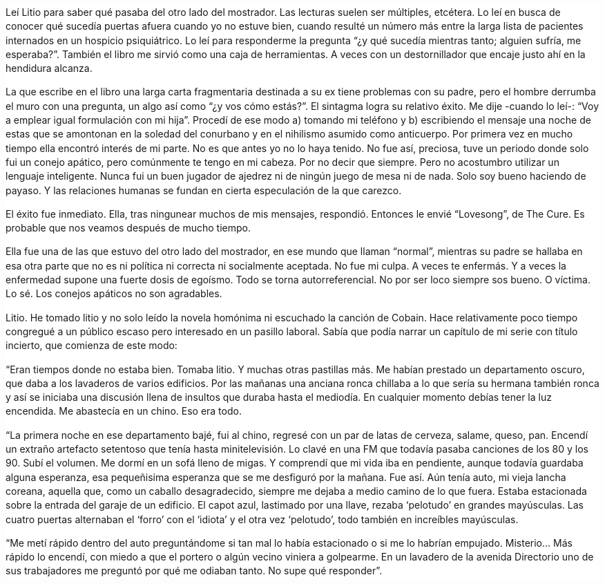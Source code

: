 
Leí Litio para saber qué pasaba del otro lado del mostrador. Las lecturas suelen ser múltiples, etcétera. Lo leí en busca de conocer qué sucedía puertas afuera cuando yo no estuve bien, cuando resulté un número más entre la larga lista de pacientes internados en un hospicio psiquiátrico. Lo leí para responderme la pregunta “¿y qué sucedía mientras tanto; alguien sufría, me esperaba?”. También el libro me sirvió como una caja de herramientas. A veces con un destornillador que encaje justo ahí en la hendidura alcanza.


La que escribe en el libro una larga carta fragmentaria destinada a su ex tiene problemas con su padre, pero el hombre derrumba el muro con una pregunta, un algo así como “¿y vos cómo estás?”. El sintagma logra su relativo éxito. Me dije -cuando lo leí-: “Voy a emplear igual formulación con mi hija”. Procedí de ese modo a) tomando mi teléfono y b) escribiendo el mensaje una noche de estas que se amontonan en la soledad del conurbano y en el nihilismo asumido como anticuerpo. Por primera vez en mucho tiempo ella encontró interés de mi parte. No es que antes yo no lo haya tenido. No fue así, preciosa, tuve un periodo donde solo fui un conejo apático, pero comúnmente te tengo en mi cabeza. Por no decir que siempre. Pero no acostumbro utilizar un lenguaje inteligente. Nunca fui un buen jugador de ajedrez ni de ningún juego de mesa ni de nada. Solo soy bueno haciendo de payaso. Y las relaciones humanas se fundan en cierta especulación de la que carezco.


El éxito fue inmediato. Ella, tras ningunear muchos de mis mensajes, respondió. Entonces le envié “Lovesong”, de The Cure. Es probable que nos veamos después de mucho tiempo. 


Ella fue una de las que estuvo del otro lado del mostrador, en ese mundo que llaman “normal”, mientras su padre se hallaba en esa otra parte que no es ni política ni correcta ni socialmente aceptada. No fue mi culpa. A veces te enfermás. Y a veces la enfermedad supone una fuerte dosis de egoísmo. Todo se torna autorreferencial. No por ser loco siempre sos bueno. O víctima. Lo sé. Los conejos apáticos no son agradables.


Litio. He tomado litio y no solo leído la novela homónima ni escuchado la canción de Cobain. Hace relativamente poco tiempo congregué a un público escaso pero interesado en un pasillo laboral. Sabía que podía narrar un capítulo de mi serie con título incierto, que comienza de este modo:


“Eran tiempos donde no estaba bien. Tomaba litio. Y muchas otras pastillas más. Me habían prestado un departamento oscuro, que daba a los lavaderos de varios edificios. Por las mañanas una anciana ronca chillaba a lo que sería su hermana también ronca y así se iniciaba una discusión llena de insultos que duraba hasta el mediodía. En cualquier momento debías tener la luz encendida. Me abastecía en un chino. Eso era todo.


“La primera noche en ese departamento bajé, fui al chino, regresé con un par de latas de cerveza, salame, queso, pan. Encendí un extraño artefacto setentoso que tenía hasta minitelevisión. Lo clavé en una FM que todavía pasaba canciones de los 80 y los 90. Subí el volumen. Me dormí en un sofá lleno de migas. Y comprendí que mi vida iba en pendiente, aunque todavía guardaba alguna esperanza, esa pequeñisima esperanza que se me desfiguró por la mañana. Fue así. Aún tenía auto, mi vieja lancha coreana, aquella que, como un caballo desagradecido, siempre me dejaba a medio camino de lo que fuera. Estaba estacionada sobre la entrada del garaje de un edificio. El capot azul, lastimado por una llave, rezaba ‘pelotudo’ en grandes mayúsculas. Las cuatro puertas alternaban el ‘forro’ con el ‘idiota’ y el otra vez ‘pelotudo’, todo también en increíbles mayúsculas.


“Me metí rápido dentro del auto preguntándome si tan mal lo había estacionado o si me lo habrían empujado. Misterio… Más rápido lo encendí, con miedo a que el portero o algún vecino viniera a golpearme. En un lavadero de la avenida Directorio uno de sus trabajadores me preguntó por qué me odiaban tanto. No supe qué responder”.

